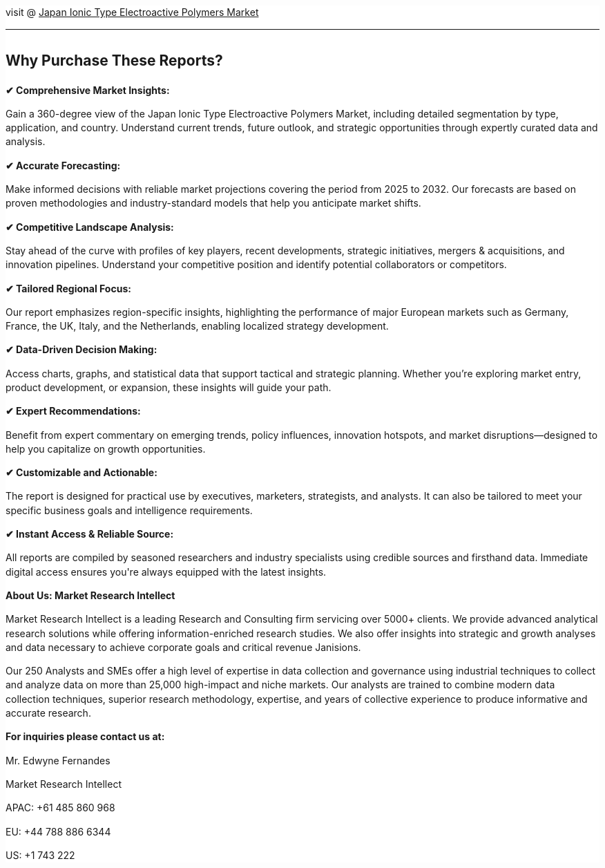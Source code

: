 visit&nbsp;@</strong>&nbsp;</span><span class="font-[700]"><a href="https://www.marketresearchintellect.com/product/global-ionic-type-electroactive-polymers-market/?utm_source=Linkedin&utm_medium=019" target="_blank" data-tracking-control-name="article-ssr-frontend-pulse_little-text-block" data-tracking-will-navigate="" data-test-link="">Japan Ionic Type Electroactive Polymers Market</a></span></p></blockquote><hr /><h2>Why Purchase These Reports?</h2><p><strong>✔ Comprehensive Market Insights:</strong></p><p>Gain a 360-degree view of the Japan Ionic Type Electroactive Polymers Market, including detailed segmentation by type, application, and country. Understand current trends, future outlook, and strategic opportunities through expertly curated data and analysis.</p><p><strong>✔ Accurate Forecasting:</strong></p><p>Make informed decisions with reliable market projections covering the period from 2025 to 2032. Our forecasts are based on proven methodologies and industry-standard models that help you anticipate market shifts.</p><p><strong>✔ Competitive Landscape Analysis:</strong></p><p>Stay ahead of the curve with profiles of key players, recent developments, strategic initiatives, mergers &amp; acquisitions, and innovation pipelines. Understand your competitive position and identify potential collaborators or competitors.</p><p><strong>✔ Tailored Regional Focus:</strong></p><p>Our report emphasizes region-specific insights, highlighting the performance of major European markets such as Germany, France, the UK, Italy, and the Netherlands, enabling localized strategy development.</p><p><strong>✔ Data-Driven Decision Making:</strong></p><p>Access charts, graphs, and statistical data that support tactical and strategic planning. Whether you&rsquo;re exploring market entry, product development, or expansion, these insights will guide your path.</p><p><strong>✔ Expert Recommendations:</strong></p><p>Benefit from expert commentary on emerging trends, policy influences, innovation hotspots, and market disruptions&mdash;designed to help you capitalize on growth opportunities.</p><p><strong>✔ Customizable and Actionable:</strong></p><p>The report is designed for practical use by executives, marketers, strategists, and analysts. It can also be tailored to meet your specific business goals and intelligence requirements.</p><p><strong>✔ Instant Access &amp; Reliable Source:</strong></p><p>All reports are compiled by seasoned researchers and industry specialists using credible sources and firsthand data. Immediate digital access ensures you're always equipped with the latest insights.</p><p><strong><span class="font-[700]">About Us: Market Research Intellect</span></strong></p><p><span class="">Market Research Intellect is a leading Research and Consulting firm servicing over 5000+ clients. We provide advanced analytical research solutions while offering information-enriched research studies.&nbsp;</span>We also offer insights into strategic and growth analyses and data necessary to achieve corporate goals and critical revenue Janisions.</p><p><span class="">Our 250 Analysts and SMEs offer a high level of expertise in data collection and governance using industrial techniques to collect and analyze data on more than 25,000 high-impact and niche markets. Our analysts are trained to combine modern data collection techniques, superior research methodology, expertise, and years of collective experience to produce informative and accurate research.</span></p><p><strong>For inquiries please contact us at:</strong></p><p>Mr. Edwyne Fernandes</p><p>Market Research Intellect</p><p>APAC: +61 485 860 968</p><p>EU: +44 788 886 6344</p><p>US: +1 743 222